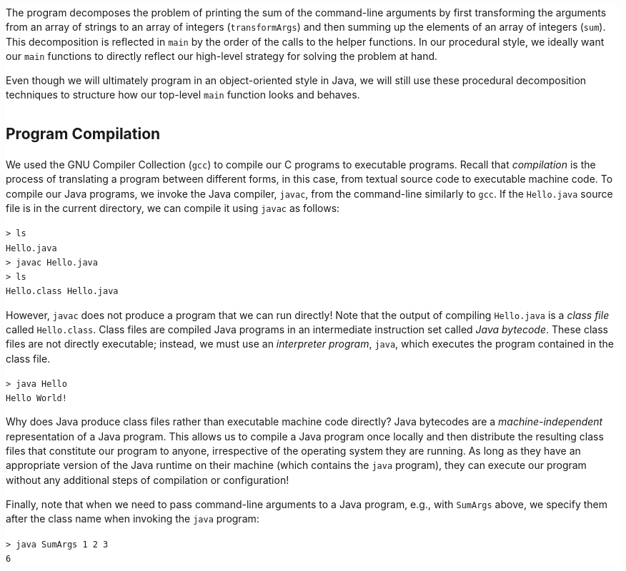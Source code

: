 
The program decomposes the problem of printing the sum of the command-line arguments by first transforming the arguments from an array of strings to an array of integers (`transformArgs`) and then summing up the elements of an array of integers (`sum`).
This decomposition is reflected in `main` by the order of the calls to the helper functions.
In our procedural style, we ideally want our `main` functions to directly reflect our high-level strategy for solving the problem at hand.

Even though we will ultimately program in an object-oriented style in Java, we will still use these procedural decomposition techniques to structure how our top-level `main` function looks and behaves.

## Program Compilation

We used the GNU Compiler Collection (`gcc`) to compile our C programs to executable programs.
Recall that *compilation* is the process of translating a program between different forms, in this case, from textual source code to executable machine code.
To compile our Java programs, we invoke the Java compiler, `javac`, from the command-line similarly to `gcc`.
If the `Hello.java` source file is in the current directory, we can compile it using `javac` as follows:

~~~console
> ls
Hello.java
> javac Hello.java
> ls
Hello.class Hello.java
~~~

However, `javac` does not produce a program that we can run directly!
Note that the output of compiling `Hello.java` is a *class file* called `Hello.class`.
Class files are compiled Java programs in an intermediate instruction set called *Java bytecode*.
These class files are not directly executable; instead, we must use an *interpreter program*, `java`, which executes the program contained in the class file.

~~~console
> java Hello
Hello World!
~~~

Why does Java produce class files rather than executable machine code directly?
Java bytecodes are a *machine-independent* representation of a Java program.
This allows us to compile a Java program once locally and then distribute the resulting class files that constitute our program to anyone, irrespective of the operating system they are running.
As long as they have an appropriate version of the Java runtime on their machine (which contains the `java` program), they can execute our program without any additional steps of compilation or configuration!

Finally, note that when we need to pass command-line arguments to a Java program, e.g., with `SumArgs` above, we specify them after the class name when invoking the `java` program:

~~~console
> java SumArgs 1 2 3
6
~~~
